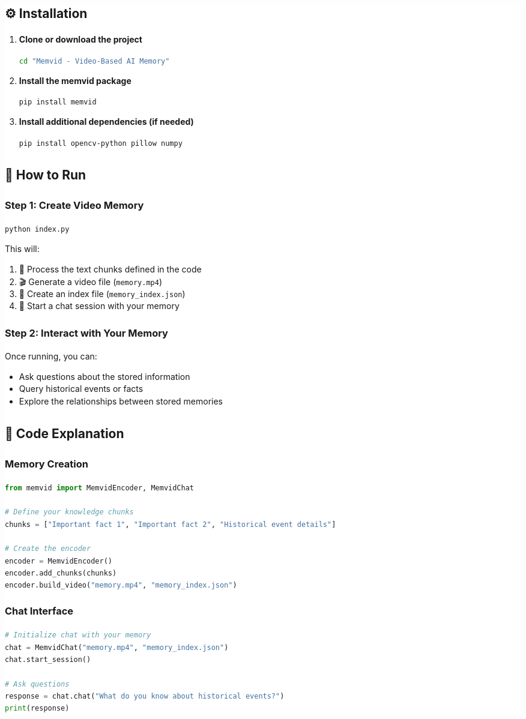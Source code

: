 ## ⚙️ Installation

1. **Clone or download the project**
   ```bash
   cd "Memvid - Video-Based AI Memory"
   ```

2. **Install the memvid package**
   ```bash
   pip install memvid
   ```

3. **Install additional dependencies (if needed)**
   ```bash
   pip install opencv-python pillow numpy
   ```

## 🚀 How to Run

### Step 1: Create Video Memory
```bash
python index.py
```

This will:
1. 📝 Process the text chunks defined in the code
2. 🎬 Generate a video file (`memory.mp4`)
3. 📇 Create an index file (`memory_index.json`)
4. 💬 Start a chat session with your memory

### Step 2: Interact with Your Memory
Once running, you can:
- Ask questions about the stored information
- Query historical events or facts
- Explore the relationships between stored memories

## 🔧 Code Explanation

### Memory Creation
```python
from memvid import MemvidEncoder, MemvidChat

# Define your knowledge chunks
chunks = ["Important fact 1", "Important fact 2", "Historical event details"]

# Create the encoder
encoder = MemvidEncoder()
encoder.add_chunks(chunks)
encoder.build_video("memory.mp4", "memory_index.json")
```

### Chat Interface
```python
# Initialize chat with your memory
chat = MemvidChat("memory.mp4", "memory_index.json")
chat.start_session()

# Ask questions
response = chat.chat("What do you know about historical events?")
print(response)
```
